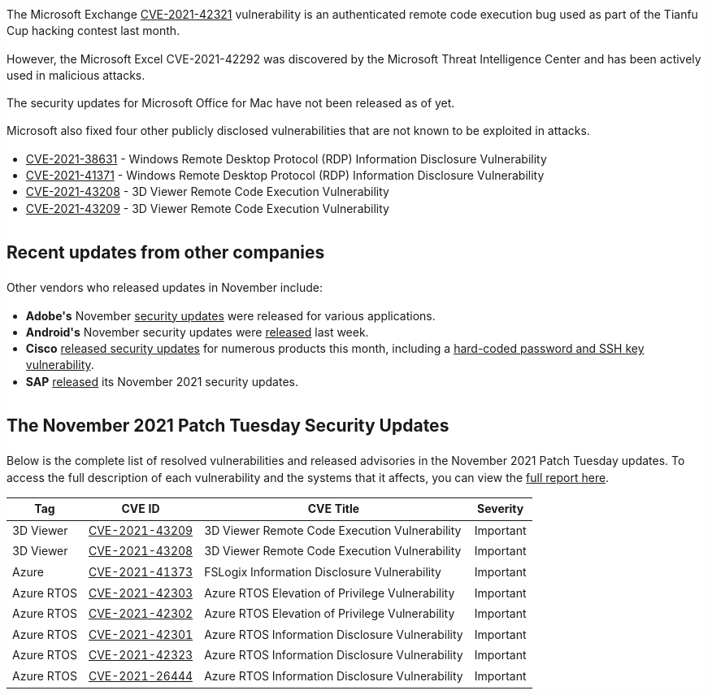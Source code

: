 
The Microsoft Exchange [CVE-2021-42321](https://msrc.microsoft.com/update-guide/en-US/vulnerability/CVE-2021-42321) vulnerability is an authenticated remote code execution bug used as part of the Tianfu Cup hacking contest last month.


However, the Microsoft Excel CVE-2021-42292 was discovered by the Microsoft Threat Intelligence Center and has been actively used in malicious attacks.


The security updates for Microsoft Office for Mac have not been released as of yet.


Microsoft also fixed four other publicly disclosed vulnerabilities that are not known to be exploited in attacks.


* [CVE-2021-38631](http://msrc.microsoft.com/update-guide/en-US/vulnerability/CVE-2021-38631) - Windows Remote Desktop Protocol (RDP) Information Disclosure Vulnerability
* [CVE-2021-41371](http://msrc.microsoft.com/update-guide/en-US/vulnerability/CVE-2021-41371) - Windows Remote Desktop Protocol (RDP) Information Disclosure Vulnerability
* [CVE-2021-43208](http://msrc.microsoft.com/update-guide/en-US/vulnerability/CVE-2021-43208) - 3D Viewer Remote Code Execution Vulnerability
* [CVE-2021-43209](http://msrc.microsoft.com/update-guide/en-US/vulnerability/CVE-2021-43209) - 3D Viewer Remote Code Execution Vulnerability


Recent updates from other companies
-----------------------------------


Other vendors who released updates in November include:


* **Adobe's** November [security updates](https://helpx.adobe.com/security/security-bulletin.html) were released for various applications.
* **Android's** November security updates were [released](https://source.android.com/security/bulletin/2021-11-01) last week.
* **Cisco** [released security updates](https://tools.cisco.com/security/center/publicationListing.x) for numerous products this month, including a [hard-coded password and SSH key vulnerability](https://www.bleepingcomputer.com/news/security/cisco-fixes-hard-coded-credentials-and-default-ssh-key-issues/).
* **SAP** [released](https://wiki.scn.sap.com/wiki/x/IAIjIw) its November 2021 security updates.


The November 2021 Patch Tuesday Security Updates
------------------------------------------------


Below is the complete list of resolved vulnerabilities and released advisories in the November 2021 Patch Tuesday updates. To access the full description of each vulnerability and the systems that it affects, you can view the [full report here](https://www.bleepingcomputer.com/microsoft-patch-tuesday-reports/November-2021.html).





| Tag | CVE ID | CVE Title | Severity |
| --- | --- | --- | --- |
| 3D Viewer | [CVE-2021-43209](https://portal.msrc.microsoft.com/en-US/security-guidance/advisory/CVE-2021-43209) | 3D Viewer Remote Code Execution Vulnerability | Important |
| 3D Viewer | [CVE-2021-43208](https://portal.msrc.microsoft.com/en-US/security-guidance/advisory/CVE-2021-43208) | 3D Viewer Remote Code Execution Vulnerability | Important |
| Azure | [CVE-2021-41373](https://portal.msrc.microsoft.com/en-US/security-guidance/advisory/CVE-2021-41373) | FSLogix Information Disclosure Vulnerability | Important |
| Azure RTOS | [CVE-2021-42303](https://portal.msrc.microsoft.com/en-US/security-guidance/advisory/CVE-2021-42303) | Azure RTOS Elevation of Privilege Vulnerability | Important |
| Azure RTOS | [CVE-2021-42302](https://portal.msrc.microsoft.com/en-US/security-guidance/advisory/CVE-2021-42302) | Azure RTOS Elevation of Privilege Vulnerability | Important |
| Azure RTOS | [CVE-2021-42301](https://portal.msrc.microsoft.com/en-US/security-guidance/advisory/CVE-2021-42301) | Azure RTOS Information Disclosure Vulnerability | Important |
| Azure RTOS | [CVE-2021-42323](https://portal.msrc.microsoft.com/en-US/security-guidance/advisory/CVE-2021-42323) | Azure RTOS Information Disclosure Vulnerability | Important |
| Azure RTOS | [CVE-2021-26444](https://portal.msrc.microsoft.com/en-US/security-guidance/advisory/CVE-2021-26444) | Azure RTOS Information Disclosure Vulnerability | Important |